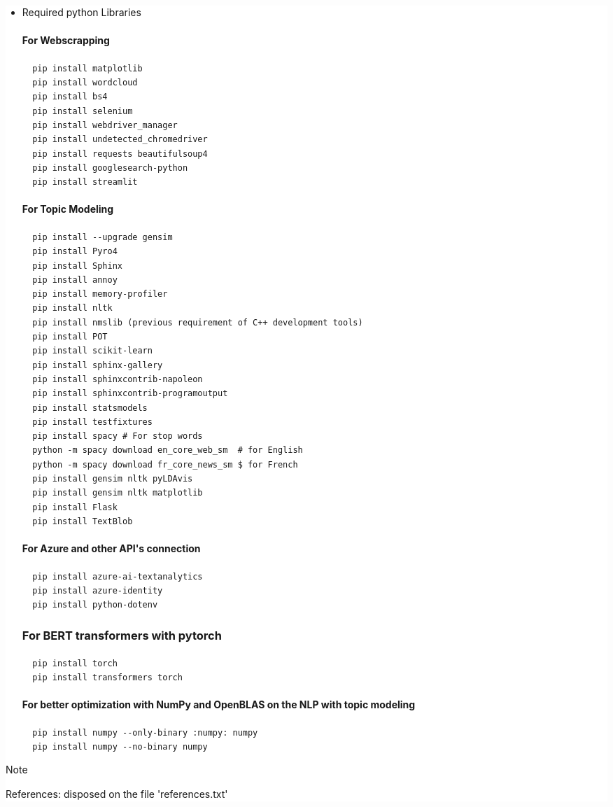 - Required python Libraries
    #### For Webscrapping
        pip install matplotlib
        pip install wordcloud
        pip install bs4
        pip install selenium
        pip install webdriver_manager
        pip install undetected_chromedriver
        pip install requests beautifulsoup4
        pip install googlesearch-python
        pip install streamlit

    #### For Topic Modeling 
        pip install --upgrade gensim
        pip install Pyro4
        pip install Sphinx
        pip install annoy
        pip install memory-profiler
        pip install nltk
        pip install nmslib (previous requirement of C++ development tools)
        pip install POT
        pip install scikit-learn
        pip install sphinx-gallery
        pip install sphinxcontrib-napoleon
        pip install sphinxcontrib-programoutput
        pip install statsmodels
        pip install testfixtures
        pip install spacy # For stop words
        python -m spacy download en_core_web_sm  # for English
        python -m spacy download fr_core_news_sm $ for French
        pip install gensim nltk pyLDAvis
        pip install gensim nltk matplotlib
        pip install Flask
        pip install TextBlob

    #### For Azure and other API's connection
        pip install azure-ai-textanalytics
        pip install azure-identity
        pip install python-dotenv

    ### For BERT transformers with pytorch
        pip install torch
        pip install transformers torch

    #### For better optimization with NumPy and OpenBLAS on the NLP with topic modeling
        pip install numpy --only-binary :numpy: numpy
        pip install numpy --no-binary numpy

>[!NOTE]
>References: disposed on the file 'references.txt'

